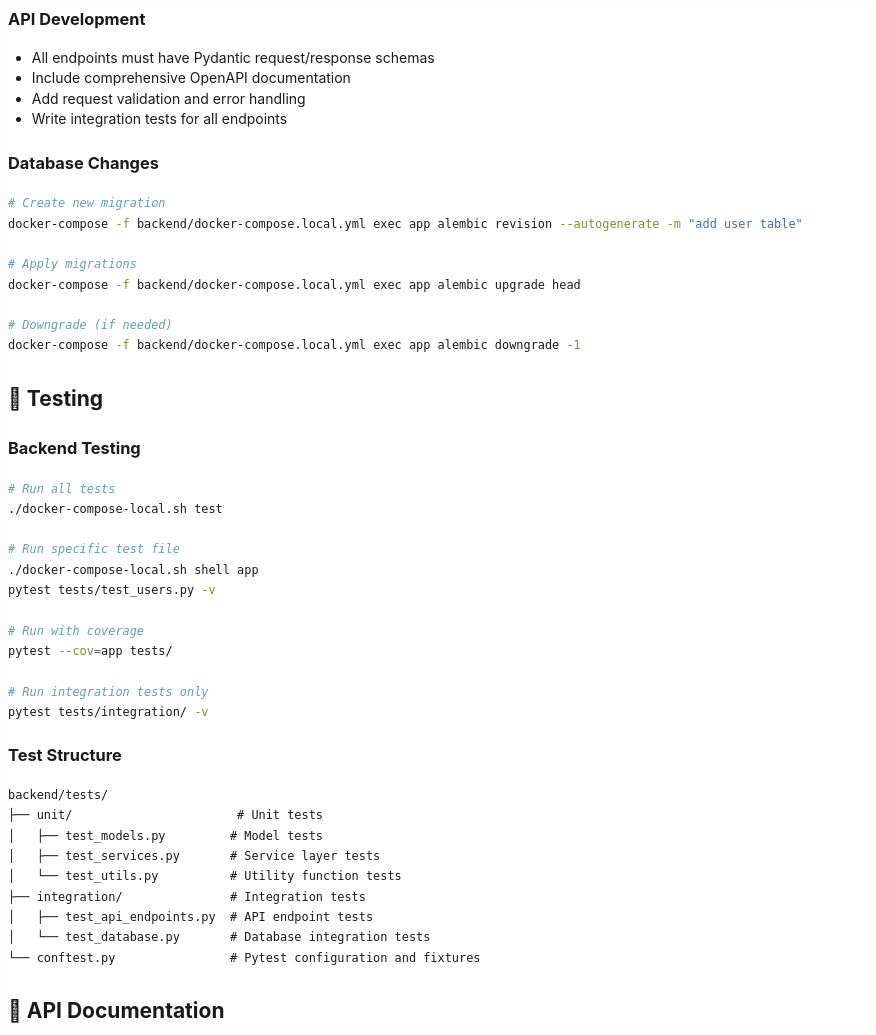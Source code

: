 ### API Development
- All endpoints must have Pydantic request/response schemas
- Include comprehensive OpenAPI documentation
- Add request validation and error handling
- Write integration tests for all endpoints

### Database Changes
```bash
# Create new migration
docker-compose -f backend/docker-compose.local.yml exec app alembic revision --autogenerate -m "add user table"

# Apply migrations
docker-compose -f backend/docker-compose.local.yml exec app alembic upgrade head

# Downgrade (if needed)
docker-compose -f backend/docker-compose.local.yml exec app alembic downgrade -1
```

## 🧪 Testing

### Backend Testing
```bash
# Run all tests
./docker-compose-local.sh test

# Run specific test file
./docker-compose-local.sh shell app
pytest tests/test_users.py -v

# Run with coverage
pytest --cov=app tests/

# Run integration tests only
pytest tests/integration/ -v
```

### Test Structure
```
backend/tests/
├── unit/                       # Unit tests
│   ├── test_models.py         # Model tests
│   ├── test_services.py       # Service layer tests
│   └── test_utils.py          # Utility function tests
├── integration/               # Integration tests
│   ├── test_api_endpoints.py  # API endpoint tests
│   └── test_database.py       # Database integration tests
└── conftest.py                # Pytest configuration and fixtures
```

## 📖 API Documentation
